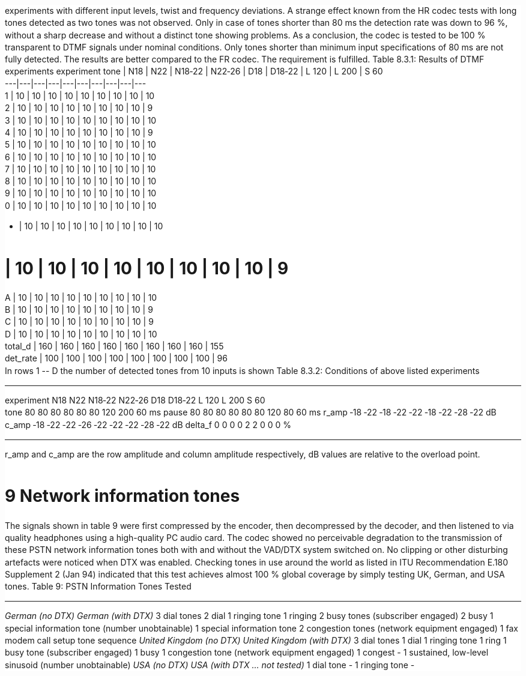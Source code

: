 experiments with different input levels, twist and frequency deviations. A
strange effect known from the HR codec tests with long tones detected as two
tones was not observed. Only in case of tones shorter than 80 ms the detection
rate was down to 96 %, without a sharp decrease and without a distinct tone
showing problems.
As a conclusion, the codec is tested to be 100 % transparent to DTMF signals
under nominal conditions. Only tones shorter than minimum input specifications
of 80 ms are not fully detected. The results are better compared to the FR
codec. The requirement is fulfilled.
Table 8.3.1: Results of DTMF experiments
experiment tone | N18 | N22 | N18‑22 | N22‑26 | D18 | D18‑22 | L 120 | L 200 | S 60  
---|---|---|---|---|---|---|---|---|---  
1 | 10 | 10 | 10 | 10 | 10 | 10 | 10 | 10 | 10  
2 | 10 | 10 | 10 | 10 | 10 | 10 | 10 | 10 | 9  
3 | 10 | 10 | 10 | 10 | 10 | 10 | 10 | 10 | 10  
4 | 10 | 10 | 10 | 10 | 10 | 10 | 10 | 10 | 9  
5 | 10 | 10 | 10 | 10 | 10 | 10 | 10 | 10 | 10  
6 | 10 | 10 | 10 | 10 | 10 | 10 | 10 | 10 | 10  
7 | 10 | 10 | 10 | 10 | 10 | 10 | 10 | 10 | 10  
8 | 10 | 10 | 10 | 10 | 10 | 10 | 10 | 10 | 10  
9 | 10 | 10 | 10 | 10 | 10 | 10 | 10 | 10 | 10  
0 | 10 | 10 | 10 | 10 | 10 | 10 | 10 | 10 | 10  
* | 10 | 10 | 10 | 10 | 10 | 10 | 10 | 10 | 10  
# | 10 | 10 | 10 | 10 | 10 | 10 | 10 | 10 | 9  
A | 10 | 10 | 10 | 10 | 10 | 10 | 10 | 10 | 10  
B | 10 | 10 | 10 | 10 | 10 | 10 | 10 | 10 | 9  
C | 10 | 10 | 10 | 10 | 10 | 10 | 10 | 10 | 9  
D | 10 | 10 | 10 | 10 | 10 | 10 | 10 | 10 | 10  
total_d | 160 | 160 | 160 | 160 | 160 | 160 | 160 | 160 | 155  
det_rate | 100 | 100 | 100 | 100 | 100 | 100 | 100 | 100 | 96  
In rows 1 -- D the number of detected tones from 10 inputs is shown
Table 8.3.2: Conditions of above listed experiments
* * *
experiment N18 N22 N18‑22 N22‑26 D18 D18‑22 L 120 L 200 S 60  
tone 80 80 80 80 80 80 120 200 60 ms pause 80 80 80 80 80 80 120 80 60 ms
r_amp ‑18 ‑22 ‑18 ‑22 ‑22 ‑18 ‑22 ‑28 ‑22 dB c_amp ‑18 ‑22 ‑22 ‑26 ‑22 ‑22 ‑22
‑28 ‑22 dB delta_f 0 0 0 0 2 2 0 0 0 \%
* * *
r_amp and c_amp are the row amplitude and column amplitude respectively, dB
values are relative to the overload point.
# 9 Network information tones
The signals shown in table 9 were first compressed by the encoder, then
decompressed by the decoder, and then listened to via quality headphones using
a high-quality PC audio card. The codec showed no perceivable degradation to
the transmission of these PSTN network information tones both with and without
the VAD/DTX system switched on. No clipping or other disturbing artefacts were
noticed when DTX was enabled. Checking tones in use around the world as listed
in ITU Recommendation E.180 Supplement 2 (Jan 94) indicated that this test
achieves almost 100 % global coverage by simply testing UK, German, and USA
tones.
Table 9: PSTN Information Tones Tested
* * *
_German (no DTX)_ _German (with DTX)_ 3 dial tones 2 dial 1 ringing tone 1
ringing 2 busy tones (subscriber engaged) 2 busy 1 special information tone
(number unobtainable) 1 special information tone 2 congestion tones (network
equipment engaged) 1 fax modem call setup tone sequence _United Kingdom (no
DTX)_ _United Kingdom (with DTX)_ 3 dial tones 1 dial 1 ringing tone 1 ring 1
busy tone (subscriber engaged) 1 busy 1 congestion tone (network equipment
engaged) 1 congest \- 1 sustained, low-level sinusoid (number unobtainable)
_USA (no DTX)_ _USA (with DTX ... not tested)_ 1 dial tone - 1 ringing tone -